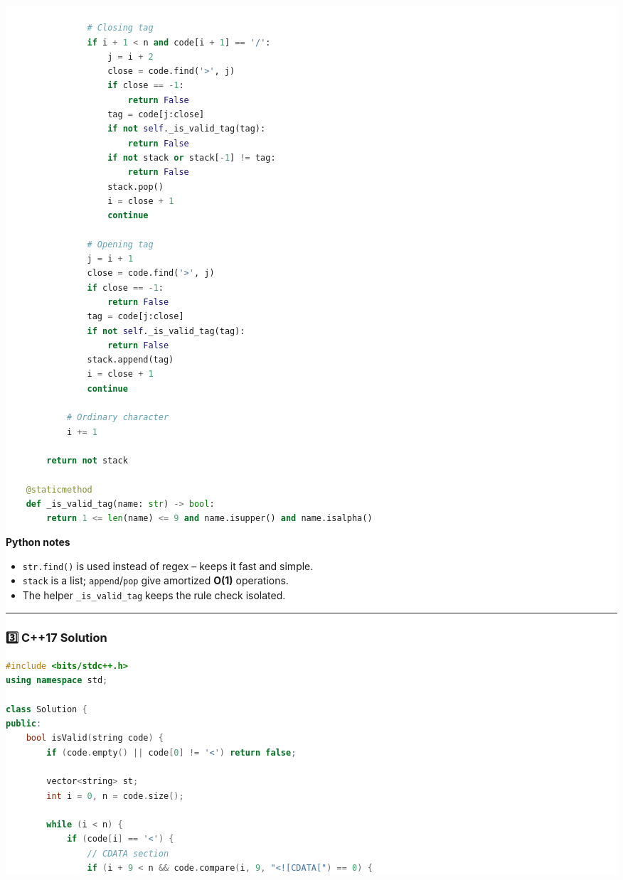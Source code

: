 ```python

                # Closing tag
                if i + 1 < n and code[i + 1] == '/':
                    j = i + 2
                    close = code.find('>', j)
                    if close == -1:
                        return False
                    tag = code[j:close]
                    if not self._is_valid_tag(tag):
                        return False
                    if not stack or stack[-1] != tag:
                        return False
                    stack.pop()
                    i = close + 1
                    continue

                # Opening tag
                j = i + 1
                close = code.find('>', j)
                if close == -1:
                    return False
                tag = code[j:close]
                if not self._is_valid_tag(tag):
                    return False
                stack.append(tag)
                i = close + 1
                continue

            # Ordinary character
            i += 1

        return not stack

    @staticmethod
    def _is_valid_tag(name: str) -> bool:
        return 1 <= len(name) <= 9 and name.isupper() and name.isalpha()
```

**Python notes**

* `str.find()` is used instead of regex – keeps it fast and simple.  
* `stack` is a list; `append`/`pop` give amortized **O(1)** operations.  
* The helper `_is_valid_tag` keeps the rule check isolated.

---

### 3️⃣ C++17 Solution

```cpp
#include <bits/stdc++.h>
using namespace std;

class Solution {
public:
    bool isValid(string code) {
        if (code.empty() || code[0] != '<') return false;

        vector<string> st;
        int i = 0, n = code.size();

        while (i < n) {
            if (code[i] == '<') {
                // CDATA section
                if (i + 9 < n && code.compare(i, 9, "<![CDATA[") == 0) {
```